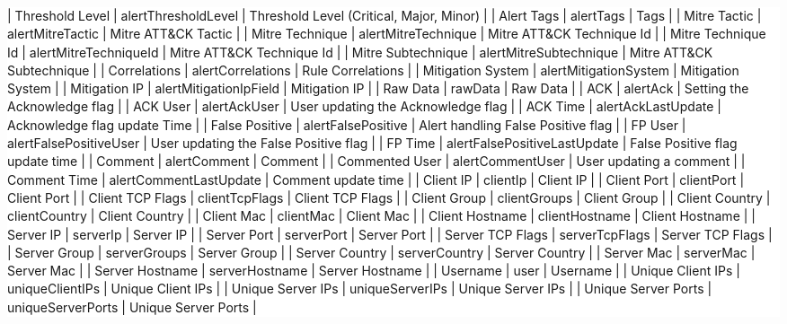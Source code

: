 | Threshold Level         | alertThresholdLevel          | Threshold Level (Critical, Major, Minor) |
| Alert Tags              | alertTags                    | Tags                                     |
| Mitre Tactic            | alertMitreTactic             | Mitre ATT&CK Tactic                      |
| Mitre Technique         | alertMitreTechnique          | Mitre ATT&CK Technique Id                |
| Mitre Technique Id      | alertMitreTechniqueId        | Mitre ATT&CK Technique Id                |
| Mitre Subtechnique      | alertMitreSubtechnique       | Mitre ATT&CK Subtechnique                |
| Correlations            | alertCorrelations            | Rule Correlations                        |
| Mitigation System       | alertMitigationSystem        | Mitigation System                        |
| Mitigation IP           | alertMitigationIpField       | Mitigation IP                            |
| Raw Data                | rawData                      | Raw Data                                 |
| ACK                     | alertAck                     | Setting the Acknowledge flag             |
| ACK User                | alertAckUser                 | User updating the Acknowledge flag       |
| ACK Time                | alertAckLastUpdate           | Acknowledge flag update Time             |
| False Positive          | alertFalsePositive           | Alert handling False Positive flag       |
| FP User                 | alertFalsePositiveUser       | User updating the False Positive flag    |
| FP Time                 | alertFalsePositiveLastUpdate | False Positive flag update time          |
| Comment                 | alertComment                 | Comment                                  |
| Commented User          | alertCommentUser             | User updating a comment                  |
| Comment Time            | alertCommentLastUpdate       | Comment update time                      |
| Client IP               | clientIp                     | Client IP                                |
| Client Port             | clientPort                   | Client Port                              |
| Client TCP Flags        | clientTcpFlags               | Client TCP Flags                         |
| Client Group            | clientGroups                 | Client Group                             |
| Client Country          | clientCountry                | Client Country                           |
| Client Mac              | clientMac                    | Client Mac                               |
| Client Hostname         | clientHostname               | Client Hostname                          |
| Server IP               | serverIp                     | Server IP                                |
| Server Port             | serverPort                   | Server Port                              |
| Server TCP Flags        | serverTcpFlags               | Server TCP Flags                         |
| Server Group            | serverGroups                 | Server Group                             |
| Server Country          | serverCountry                | Server Country                           |
| Server Mac              | serverMac                    | Server Mac                               |
| Server Hostname         | serverHostname               | Server Hostname                          |
| Username                | user                         | Username                                 |
| Unique Client IPs       | uniqueClientIPs              | Unique Client IPs                        |
| Unique Server IPs       | uniqueServerIPs              | Unique Server IPs                        |
| Unique Server Ports     | uniqueServerPorts            | Unique Server Ports                      |